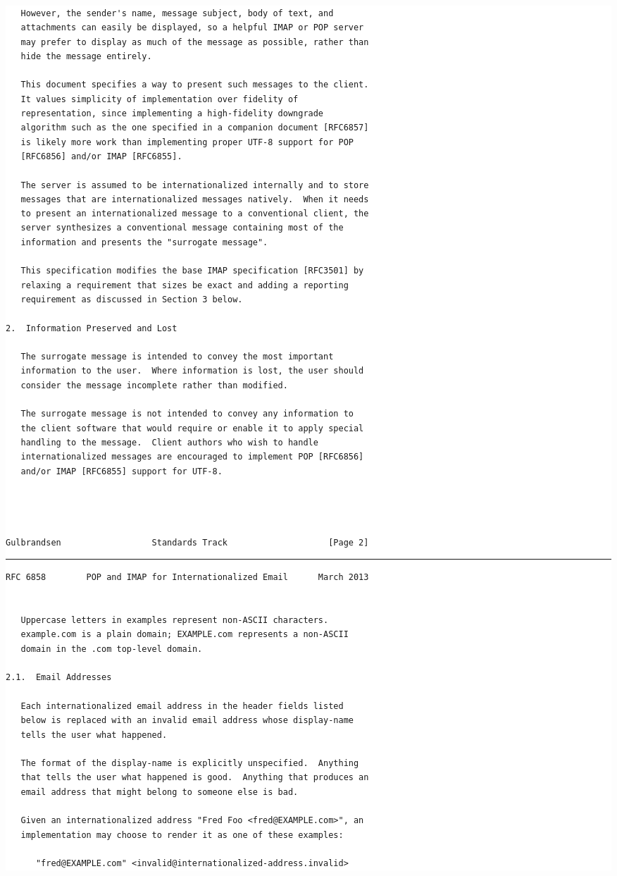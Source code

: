 ``` newpage
   However, the sender's name, message subject, body of text, and
   attachments can easily be displayed, so a helpful IMAP or POP server
   may prefer to display as much of the message as possible, rather than
   hide the message entirely.

   This document specifies a way to present such messages to the client.
   It values simplicity of implementation over fidelity of
   representation, since implementing a high-fidelity downgrade
   algorithm such as the one specified in a companion document [RFC6857]
   is likely more work than implementing proper UTF-8 support for POP
   [RFC6856] and/or IMAP [RFC6855].

   The server is assumed to be internationalized internally and to store
   messages that are internationalized messages natively.  When it needs
   to present an internationalized message to a conventional client, the
   server synthesizes a conventional message containing most of the
   information and presents the "surrogate message".

   This specification modifies the base IMAP specification [RFC3501] by
   relaxing a requirement that sizes be exact and adding a reporting
   requirement as discussed in Section 3 below.

2.  Information Preserved and Lost

   The surrogate message is intended to convey the most important
   information to the user.  Where information is lost, the user should
   consider the message incomplete rather than modified.

   The surrogate message is not intended to convey any information to
   the client software that would require or enable it to apply special
   handling to the message.  Client authors who wish to handle
   internationalized messages are encouraged to implement POP [RFC6856]
   and/or IMAP [RFC6855] support for UTF-8.




Gulbrandsen                  Standards Track                    [Page 2]
```

------------------------------------------------------------------------

``` newpage
RFC 6858        POP and IMAP for Internationalized Email      March 2013


   Uppercase letters in examples represent non-ASCII characters.
   example.com is a plain domain; EXAMPLE.com represents a non-ASCII
   domain in the .com top-level domain.

2.1.  Email Addresses

   Each internationalized email address in the header fields listed
   below is replaced with an invalid email address whose display-name
   tells the user what happened.

   The format of the display-name is explicitly unspecified.  Anything
   that tells the user what happened is good.  Anything that produces an
   email address that might belong to someone else is bad.

   Given an internationalized address "Fred Foo <fred@EXAMPLE.com>", an
   implementation may choose to render it as one of these examples:

      "fred@EXAMPLE.com" <invalid@internationalized-address.invalid>
```